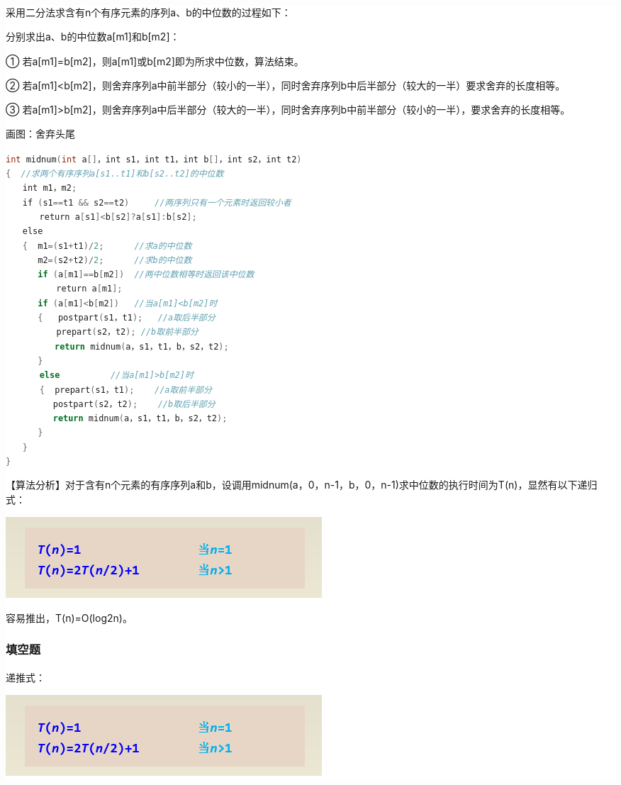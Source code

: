 采用二分法求含有n个有序元素的序列a、b的中位数的过程如下：

分别求出a、b的中位数a[m1]和b[m2]：

① 若a[m1]=b[m2]，则a[m1]或b[m2]即为所求中位数，算法结束。 　

② 若a[m1]<b[m2]，则舍弃序列a中前半部分（较小的一半），同时舍弃序列b中后半部分（较大的一半）要求舍弃的长度相等。

③ 若a[m1]>b[m2]，则舍弃序列a中后半部分（较大的一半），同时舍弃序列b中前半部分（较小的一半），要求舍弃的长度相等。

画图：舍弃头尾

```cpp
int midnum(int a[]，int s1，int t1，int b[]，int s2，int t2)
{  //求两个有序序列a[s1..t1]和b[s2..t2]的中位数
　　int m1，m2;
　　if (s1==t1 && s2==t2)     //两序列只有一个元素时返回较小者
　　　　return a[s1]<b[s2]?a[s1]:b[s2];
　　else
　　{  m1=(s1+t1)/2;		//求a的中位数
　　   m2=(s2+t2)/2;		//求b的中位数
　　   if (a[m1]==b[m2])	//两中位数相等时返回该中位数
　　　　　　return a[m1];
　　   if (a[m1]<b[m2])	//当a[m1]<b[m2]时
　　   {   postpart(s1，t1);	//a取后半部分
　　　     prepart(s2，t2);	//b取前半部分
　　　　   return midnum(a，s1，t1，b，s2，t2);
　　   }
　     else			//当a[m1]>b[m2]时
　     {  prepart(s1，t1);	//a取前半部分
　　      postpart(s2，t2);	//b取后半部分
　　      return midnum(a，s1，t1，b，s2，t2);
　　   }
　　}
}
```

【算法分析】对于含有n个元素的有序序列a和b，设调用midnum(a，0，n-1，b，0，n-1)求中位数的执行时间为T(n)，显然有以下递归式：

![image-20220705061621314](算法2_imgs\NKhXjpUOFuc.png)

容易推出，T(n)=O(log2n)。

### 填空题

递推式：

![image-20220705061621314](算法2_imgs\NKhXjpUOFuc.png)
